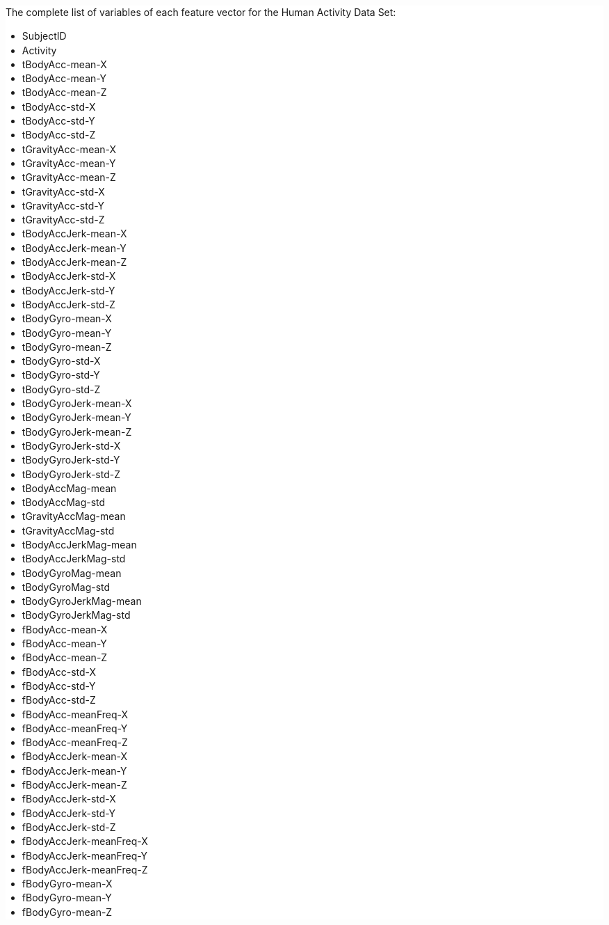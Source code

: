 The complete list of variables of each feature vector for the Human Activity Data Set:
* SubjectID
* Activity
* tBodyAcc-mean-X
* tBodyAcc-mean-Y
* tBodyAcc-mean-Z
* tBodyAcc-std-X
* tBodyAcc-std-Y
* tBodyAcc-std-Z
* tGravityAcc-mean-X
* tGravityAcc-mean-Y
* tGravityAcc-mean-Z
* tGravityAcc-std-X
* tGravityAcc-std-Y
* tGravityAcc-std-Z
* tBodyAccJerk-mean-X
* tBodyAccJerk-mean-Y
* tBodyAccJerk-mean-Z
* tBodyAccJerk-std-X
* tBodyAccJerk-std-Y
* tBodyAccJerk-std-Z
* tBodyGyro-mean-X
* tBodyGyro-mean-Y
* tBodyGyro-mean-Z
* tBodyGyro-std-X
* tBodyGyro-std-Y
* tBodyGyro-std-Z
* tBodyGyroJerk-mean-X
* tBodyGyroJerk-mean-Y
* tBodyGyroJerk-mean-Z
* tBodyGyroJerk-std-X
* tBodyGyroJerk-std-Y
* tBodyGyroJerk-std-Z
* tBodyAccMag-mean
* tBodyAccMag-std
* tGravityAccMag-mean
* tGravityAccMag-std
* tBodyAccJerkMag-mean
* tBodyAccJerkMag-std
* tBodyGyroMag-mean
* tBodyGyroMag-std
* tBodyGyroJerkMag-mean
* tBodyGyroJerkMag-std
* fBodyAcc-mean-X
* fBodyAcc-mean-Y
* fBodyAcc-mean-Z
* fBodyAcc-std-X
* fBodyAcc-std-Y
* fBodyAcc-std-Z
* fBodyAcc-meanFreq-X
* fBodyAcc-meanFreq-Y
* fBodyAcc-meanFreq-Z
* fBodyAccJerk-mean-X
* fBodyAccJerk-mean-Y
* fBodyAccJerk-mean-Z
* fBodyAccJerk-std-X
* fBodyAccJerk-std-Y
* fBodyAccJerk-std-Z
* fBodyAccJerk-meanFreq-X
* fBodyAccJerk-meanFreq-Y
* fBodyAccJerk-meanFreq-Z
* fBodyGyro-mean-X
* fBodyGyro-mean-Y
* fBodyGyro-mean-Z